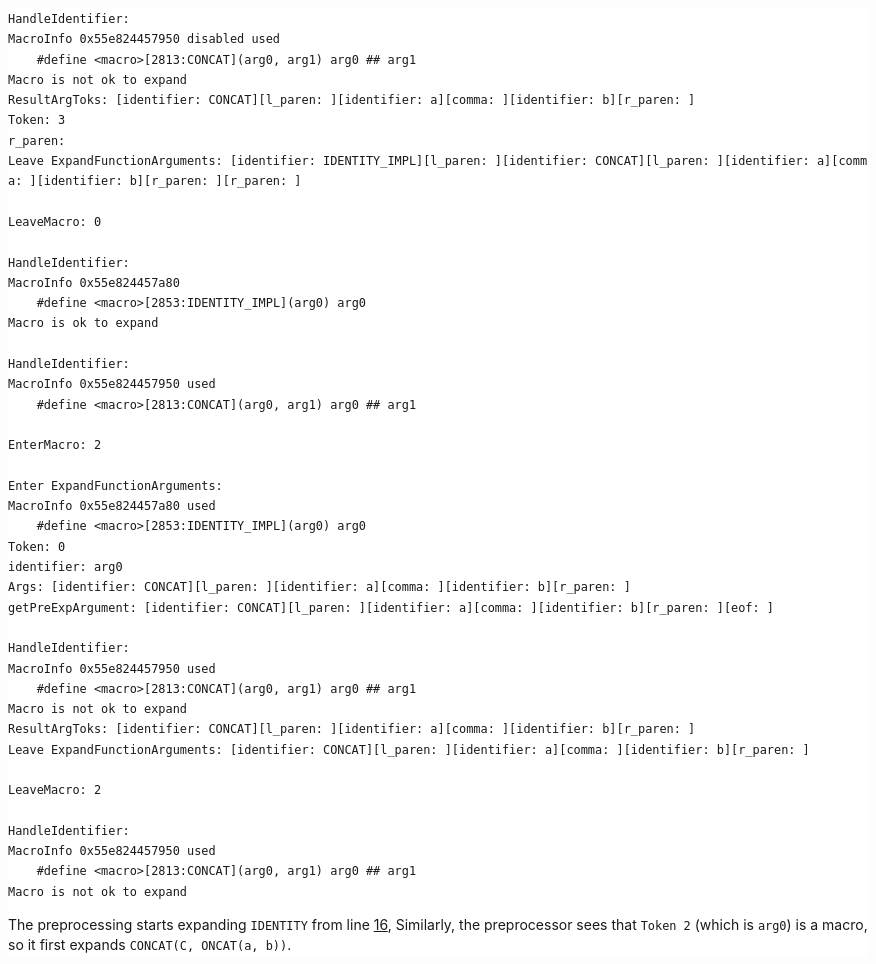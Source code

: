 ``` test linenums="1"
HandleIdentifier: 
MacroInfo 0x55e824457950 disabled used
    #define <macro>[2813:CONCAT](arg0, arg1) arg0 ## arg1
Macro is not ok to expand
ResultArgToks: [identifier: CONCAT][l_paren: ][identifier: a][comma: ][identifier: b][r_paren: ]
Token: 3
r_paren: 
Leave ExpandFunctionArguments: [identifier: IDENTITY_IMPL][l_paren: ][identifier: CONCAT][l_paren: ][identifier: a][comma: ][identifier: b][r_paren: ][r_paren: ]

LeaveMacro: 0

HandleIdentifier: 
MacroInfo 0x55e824457a80
    #define <macro>[2853:IDENTITY_IMPL](arg0) arg0
Macro is ok to expand

HandleIdentifier: 
MacroInfo 0x55e824457950 used
    #define <macro>[2813:CONCAT](arg0, arg1) arg0 ## arg1

EnterMacro: 2

Enter ExpandFunctionArguments: 
MacroInfo 0x55e824457a80 used
    #define <macro>[2853:IDENTITY_IMPL](arg0) arg0
Token: 0
identifier: arg0
Args: [identifier: CONCAT][l_paren: ][identifier: a][comma: ][identifier: b][r_paren: ]
getPreExpArgument: [identifier: CONCAT][l_paren: ][identifier: a][comma: ][identifier: b][r_paren: ][eof: ]

HandleIdentifier: 
MacroInfo 0x55e824457950 used
    #define <macro>[2813:CONCAT](arg0, arg1) arg0 ## arg1
Macro is not ok to expand
ResultArgToks: [identifier: CONCAT][l_paren: ][identifier: a][comma: ][identifier: b][r_paren: ]
Leave ExpandFunctionArguments: [identifier: CONCAT][l_paren: ][identifier: a][comma: ][identifier: b][r_paren: ]

LeaveMacro: 2

HandleIdentifier: 
MacroInfo 0x55e824457950 used
    #define <macro>[2813:CONCAT](arg0, arg1) arg0 ## arg1
Macro is not ok to expand
```

</details>

The preprocessing starts expanding `IDENTITY` from line [16](#__codelineno-13-16), Similarly, the preprocessor sees that `Token 2` (which is `arg0`) is a macro, so it first expands `CONCAT(C, ONCAT(a, b))`.
